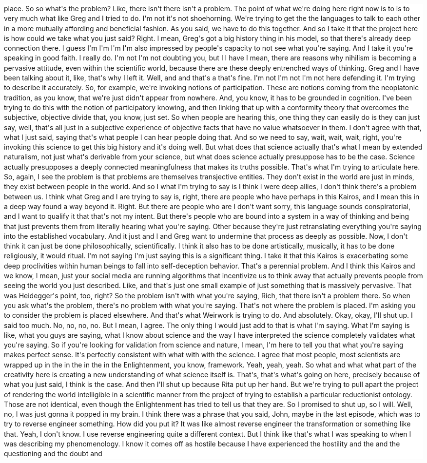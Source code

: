 place. So so what's the problem? Like, there isn't there isn't a problem. The point of what we're doing here right now is to is to very much what like Greg and I tried to do. I'm not it's not shoehorning. We're trying to get the the languages to talk to each other in a more mutually affording and beneficial fashion. As you said, we have to do this together. And so I take it that the project here is how could we take what you just said? Right. I mean, Greg's got a big history thing in his model, so that there's already deep connection there. I guess I'm I'm I'm I'm also impressed by people's capacity to not see what you're saying. And I take it you're speaking in good faith. I really do. I'm not I'm not doubting you, but I I have I mean, there are reasons why nihilism is becoming a pervasive attitude, even within the scientific world, because there are these deeply entrenched ways of thinking. Greg and I have been talking about it, like, that's why I left it. Well, and and that's a that's fine. I'm not I'm not I'm not here defending it. I'm trying to describe it accurately. So, for example, we're invoking notions of participation. These are notions coming from the neoplatonic tradition, as you know, that we're just didn't appear from nowhere. And, you know, it has to be grounded in cognition. I've been trying to do this with the notion of participatory knowing, and then linking that up with a conformity theory that overcomes the subjective, objective divide that, you know, just set. So when people are hearing this, one thing they can easily do is they can just say, well, that's all just in a subjective experience of objective facts that have no value whatsoever in them. I don't agree with that, what I just said, saying that's what people I can hear people doing that. And so we need to say, wait, wait, wait, right, you're invoking this science to get this big history and it's doing well. But what does that science actually that's what I mean by extended naturalism, not just what's derivable from your science, but what does science actually presuppose has to be the case. Science actually presupposes a deeply connected meaningfulness that makes its truths possible. That's what I'm trying to articulate here. So, again, I see the problem is that problems are themselves transjective entities. They don't exist in the world are just in minds, they exist between people in the world. And so I what I'm trying to say is I think I were deep allies, I don't think there's a problem between us. I think what Greg and I are trying to say is, right, there are people who have perhaps in this Kairos, and I mean this in a deep way found a way beyond it. Right. But there are people who are I don't want sorry, this language sounds conspiratorial, and I want to qualify it that that's not my intent. But there's people who are bound into a system in a way of thinking and being that just prevents them from literally hearing what you're saying. Other because they're just retranslating everything you're saying into the established vocabulary. And it just and I and Greg want to undermine that process as deeply as possible. Now, I don't think it can just be done philosophically, scientifically. I think it also has to be done artistically, musically, it has to be done religiously, it would ritual. I'm not saying I'm just saying this is a significant thing. I take it that this Kairos is exacerbating some deep proclivities within human beings to fall into self-deception behavior. That's a perennial problem. And I think this Kairos and we know, I mean, just your social media are running algorithms that incentivize us to think away that actually prevents people from seeing the world you just described. Like, and that's just one small example of just something that is massively pervasive. That was Heidegger's point, too, right? So the problem isn't with what you're saying, Rich, that there isn't a problem there. So when you ask what's the problem, there's no problem with what you're saying. That's not where the problem is placed. I'm asking you to consider the problem is placed elsewhere. And that's what Weirwork is trying to do. And absolutely. Okay, okay, I'll shut up. I said too much. No, no, no, no. But I mean, I agree. The only thing I would just add to that is what I'm saying. What I'm saying is like, what you guys are saying, what I know about science and the way I have interpreted the science completely validates what you're saying. So if you're looking for validation from science and nature, I mean, I'm here to tell you that what you're saying makes perfect sense. It's perfectly consistent with what with with the science. I agree that most people, most scientists are wrapped up in the in the in the in the Enlightenment, you know, framework. Yeah, yeah, yeah. So what and what what part of the creativity here is creating a new understanding of what science itself is. That's, that's what's going on here, precisely because of what you just said, I think is the case. And then I'll shut up because Rita put up her hand. But we're trying to pull apart the project of rendering the world intelligible in a scientific manner from the project of trying to establish a particular reductionist ontology. Those are not identical, even though the Enlightenment has tried to tell us that they are. So I promised to shut up, so I will. Well, no, I was just gonna it popped in my brain. I think there was a phrase that you said, John, maybe in the last episode, which was to try to reverse engineer something. How did you put it? It was like almost reverse engineer the transformation or something like that. Yeah, I don't know. I use reverse engineering quite a different context. But I think like that's what I was speaking to when I was describing my phenomenology. I know it comes off as hostile because I have experienced the hostility and the and the questioning and the doubt and